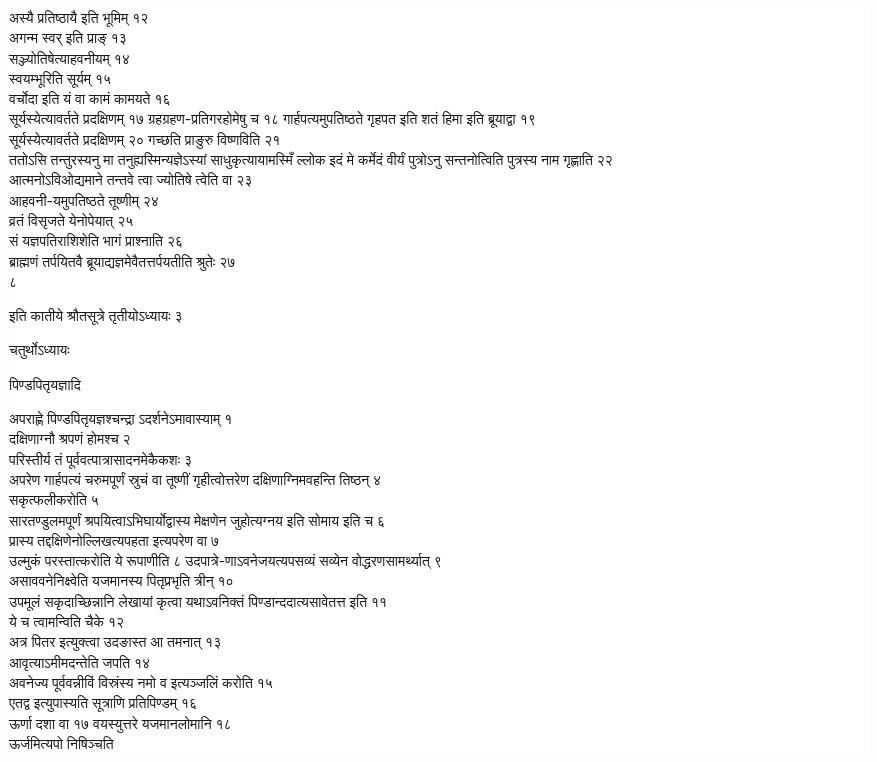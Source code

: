 अस्यै
प्रतिष्ठायै इति भूमिम् १२   
अगन्म स्वर् इति प्राङ्
१३   
सञ्ज्योतिषेत्याहवनीयम् १४   
स्वयम्भूरिति सूर्यम् १५   
वर्चोदा इति यं
वा कामं कामयते १६   
सूर्यस्येत्यावर्तते प्रदक्षिणम् १७
ग्रहग्रहण-प्रतिगरहोमेषु च १८
गार्हपत्यमुपतिष्ठते गृहपत इति शतं हिमा इति
ब्रूयाद्वा १९   
सूर्यस्येत्यावर्तते प्रदक्षिणम् २०
गच्छति प्राङुरु विष्णविति २१   
ततोऽसि तन्तुरस्यनु मा
तनुह्यस्मिन्यज्ञेऽस्यां साधुकृत्यायामस्मिँ
ल्लोक इदं मे कर्मेदं वीर्यं पुत्रोऽनु सन्तनोत्विति पुत्रस्य नाम
गृह्णाति २२   
आत्मनोऽविओद्यमाने तन्तवे त्वा ज्योतिषे त्वेति वा
२३   
आहवनी-यमुपतिष्ठते तूष्णीम् २४   
व्रतं विसृजते येनोपेयात् २५   
सं
यज्ञपतिराशिशेति भागं प्राश्नाति २६   
ब्राह्मणं तर्पयितवै
ब्रूयाद्यज्ञमेवैतत्तर्पयतीति श्रुतेः २७   
८

इति कातीये श्रौतसूत्रे तृतीयोऽध्यायः ३

 

चतुर्थोऽध्यायः

पिण्डपितृयज्ञादि

अपराह्णे पिण्डपितृयज्ञश्चन्द्रा ऽदर्शनेऽमावास्याम् १   
दक्षिणाग्नौ श्रपणं
होमश्च २   
परिस्तीर्य तं पूर्ववत्पात्रासादनमेकैकशः ३   
अपरेण गार्हपत्यं
चरुमपूर्णं स्रुचं वा तूष्णीं गृहीत्वोत्तरेण दक्षिणाग्निमवहन्ति तिष्ठन्
४   
सकृत्फलीकरोति ५   
सारतण्डुलमपूर्णं श्रपयित्वाऽभिघार्योद्वास्य मेक्षणेन
जुहोत्यग्नय इति सोमाय इति च ६   
प्रास्य तद्दक्षिणेनोल्लिखत्यपहता
इत्यपरेण वा ७   
उल्मुकं परस्तात्करोति ये रूपाणीति ८
उदपात्रे-णाऽवनेजयत्यपसव्यं सव्येन वोद्धरणसामर्थ्यात्
९   
असाववनेनिक्ष्वेति यजमानस्य पितृप्रभृति त्रीन् १०   
उपमूलं
सकृदाच्छिन्नानि लेखायां कृत्वा यथाऽवनिक्तं
पिण्डान्ददात्यसावेतत्त इति ११   
ये च त्वामन्विति चैके १२   
अत्र पितर
इत्युक्त्वा उदङास्त आ तमनात् १३   
आवृत्याऽमीमदन्तेति जपति
१४   
अवनेज्य पूर्ववन्नीविं विस्रंस्य नमो व इत्यञ्जलिं करोति १५   
एतद्व
इत्युपास्यति सूत्राणि प्रतिपिण्डम् १६   
ऊर्णा दशा वा १७
वयस्युत्तरे यजमानलोमानि १८   
ऊर्जमित्यपो निषिञ्चति